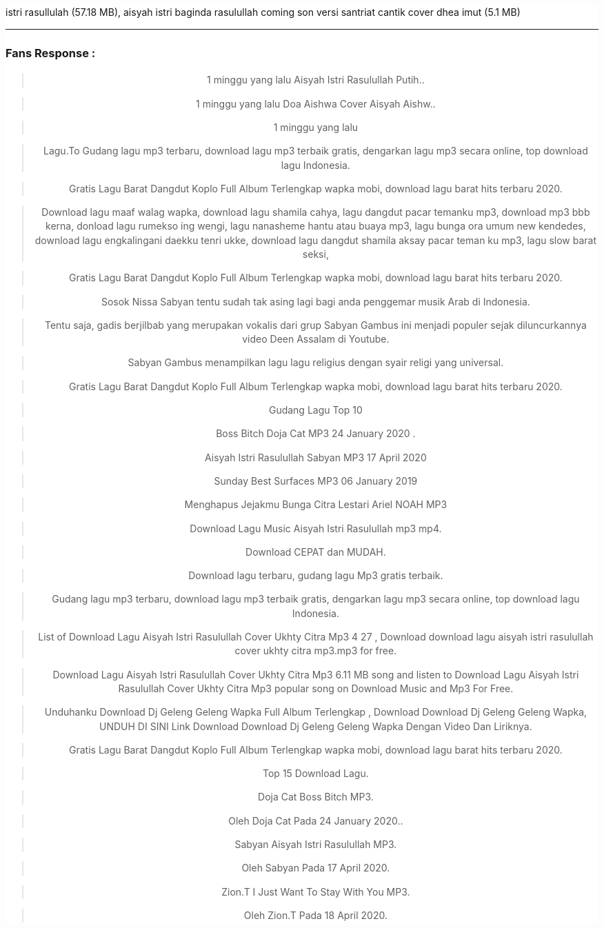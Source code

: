 istri rasullulah (57.18 MB), aisyah istri baginda rasulullah coming son versi santriat cantik cover dhea imut (5.1 MB)</p><hr><h3 class='mb-3'><b>Fans Response : </b></h3><blockquote class='blockquote text-center p-2'><p class='mb-0' align='center'>1 minggu yang lalu Aisyah Istri Rasulullah Putih..</p></blockquote><blockquote class='blockquote text-center p-2'><p class='mb-0' align='center'>1 minggu yang lalu Doa Aishwa Cover Aisyah Aishw..</p></blockquote><blockquote class='blockquote text-center p-2'><p class='mb-0' align='center'>1 minggu yang lalu</p></blockquote><blockquote class='blockquote text-center p-2'><p class='mb-0' align='center'>Lagu.To Gudang lagu mp3 terbaru, download lagu mp3 terbaik gratis, dengarkan lagu mp3 secara online, top download lagu Indonesia.</p></blockquote><blockquote class='blockquote text-center p-2'><p class='mb-0' align='center'>Gratis Lagu Barat Dangdut Koplo Full Album Terlengkap wapka mobi, download lagu barat hits terbaru 2020.</p></blockquote><blockquote class='blockquote text-center p-2'><p class='mb-0' align='center'>Download lagu maaf walag wapka, download lagu shamila cahya, lagu dangdut pacar temanku mp3, download mp3 bbb kerna, donload lagu rumekso ing wengi, lagu nanasheme hantu atau buaya mp3, lagu bunga ora umum new kendedes, download lagu engkalingani daekku tenri ukke, download lagu dangdut shamila aksay pacar teman ku mp3, lagu slow barat seksi,</p></blockquote><blockquote class='blockquote text-center p-2'><p class='mb-0' align='center'>Gratis Lagu Barat Dangdut Koplo Full Album Terlengkap wapka mobi, download lagu barat hits terbaru 2020.</p></blockquote><blockquote class='blockquote text-center p-2'><p class='mb-0' align='center'>Sosok Nissa Sabyan tentu sudah tak asing lagi bagi anda penggemar musik Arab di Indonesia.</p></blockquote><blockquote class='blockquote text-center p-2'><p class='mb-0' align='center'>Tentu saja, gadis berjilbab yang merupakan vokalis dari grup Sabyan Gambus ini menjadi populer sejak diluncurkannya video Deen Assalam di Youtube.</p></blockquote><blockquote class='blockquote text-center p-2'><p class='mb-0' align='center'>Sabyan Gambus menampilkan lagu lagu religius dengan syair religi yang universal.</p></blockquote><blockquote class='blockquote text-center p-2'><p class='mb-0' align='center'>Gratis Lagu Barat Dangdut Koplo Full Album Terlengkap wapka mobi, download lagu barat hits terbaru 2020.</p></blockquote><blockquote class='blockquote text-center p-2'><p class='mb-0' align='center'>Gudang Lagu Top 10</p></blockquote><blockquote class='blockquote text-center p-2'><p class='mb-0' align='center'>Boss Bitch Doja Cat MP3 24 January 2020 .</p></blockquote><blockquote class='blockquote text-center p-2'><p class='mb-0' align='center'>Aisyah Istri Rasulullah Sabyan MP3 17 April 2020</p></blockquote><blockquote class='blockquote text-center p-2'><p class='mb-0' align='center'>Sunday Best Surfaces MP3 06 January 2019</p></blockquote><blockquote class='blockquote text-center p-2'><p class='mb-0' align='center'>Menghapus Jejakmu Bunga Citra Lestari Ariel NOAH MP3</p></blockquote><blockquote class='blockquote text-center p-2'><p class='mb-0' align='center'>Download Lagu Music Aisyah Istri Rasulullah mp3 mp4.</p></blockquote><blockquote class='blockquote text-center p-2'><p class='mb-0' align='center'>Download CEPAT dan MUDAH.</p></blockquote><blockquote class='blockquote text-center p-2'><p class='mb-0' align='center'>Download lagu terbaru, gudang lagu Mp3 gratis terbaik.</p></blockquote><blockquote class='blockquote text-center p-2'><p class='mb-0' align='center'>Gudang lagu mp3 terbaru, download lagu mp3 terbaik gratis, dengarkan lagu mp3 secara online, top download lagu Indonesia.</p></blockquote><blockquote class='blockquote text-center p-2'><p class='mb-0' align='center'>List of Download Lagu Aisyah Istri Rasulullah Cover Ukhty Citra Mp3 4 27 , Download download lagu aisyah istri rasulullah cover ukhty citra mp3.mp3 for free.</p></blockquote><blockquote class='blockquote text-center p-2'><p class='mb-0' align='center'>Download Lagu Aisyah Istri Rasulullah Cover Ukhty Citra Mp3 6.11 MB song and listen to Download Lagu Aisyah Istri Rasulullah Cover Ukhty Citra Mp3 popular song on Download Music and Mp3 For Free.</p></blockquote><blockquote class='blockquote text-center p-2'><p class='mb-0' align='center'>Unduhanku Download Dj Geleng Geleng Wapka Full Album Terlengkap , Download Download Dj Geleng Geleng Wapka, UNDUH DI SINI Link Download Download Dj Geleng Geleng Wapka Dengan Video Dan Liriknya.</p></blockquote><blockquote class='blockquote text-center p-2'><p class='mb-0' align='center'>Gratis Lagu Barat Dangdut Koplo Full Album Terlengkap wapka mobi, download lagu barat hits terbaru 2020.</p></blockquote><blockquote class='blockquote text-center p-2'><p class='mb-0' align='center'>Top 15 Download Lagu.</p></blockquote><blockquote class='blockquote text-center p-2'><p class='mb-0' align='center'>Doja Cat Boss Bitch MP3.</p></blockquote><blockquote class='blockquote text-center p-2'><p class='mb-0' align='center'>Oleh Doja Cat Pada 24 January 2020..</p></blockquote><blockquote class='blockquote text-center p-2'><p class='mb-0' align='center'>Sabyan Aisyah Istri Rasulullah MP3.</p></blockquote><blockquote class='blockquote text-center p-2'><p class='mb-0' align='center'>Oleh Sabyan Pada 17 April 2020.</p></blockquote><blockquote class='blockquote text-center p-2'><p class='mb-0' align='center'>Zion.T I Just Want To Stay With You MP3.</p></blockquote><blockquote class='blockquote text-center p-2'><p class='mb-0' align='center'>Oleh Zion.T Pada 18 April 2020.</p></blockquote>